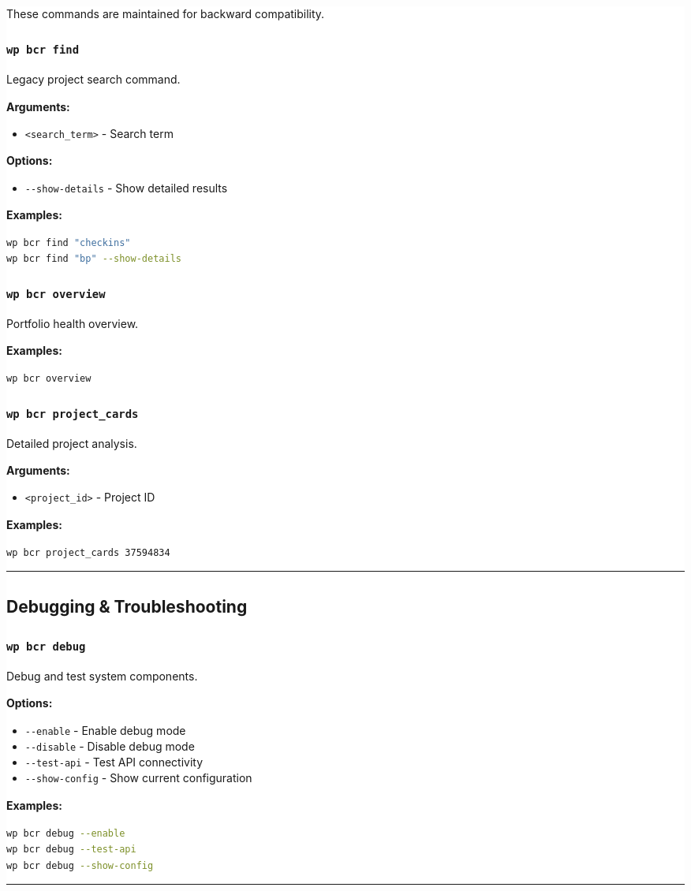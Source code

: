 These commands are maintained for backward compatibility.

### `wp bcr find`

Legacy project search command.

**Arguments:**
- `<search_term>` - Search term

**Options:**
- `--show-details` - Show detailed results

**Examples:**
```bash
wp bcr find "checkins"
wp bcr find "bp" --show-details
```

### `wp bcr overview`

Portfolio health overview.

**Examples:**
```bash
wp bcr overview
```

### `wp bcr project_cards`

Detailed project analysis.

**Arguments:**
- `<project_id>` - Project ID

**Examples:**
```bash
wp bcr project_cards 37594834
```

---

## Debugging & Troubleshooting

### `wp bcr debug`

Debug and test system components.

**Options:**
- `--enable` - Enable debug mode
- `--disable` - Disable debug mode
- `--test-api` - Test API connectivity
- `--show-config` - Show current configuration

**Examples:**
```bash
wp bcr debug --enable
wp bcr debug --test-api
wp bcr debug --show-config
```

---